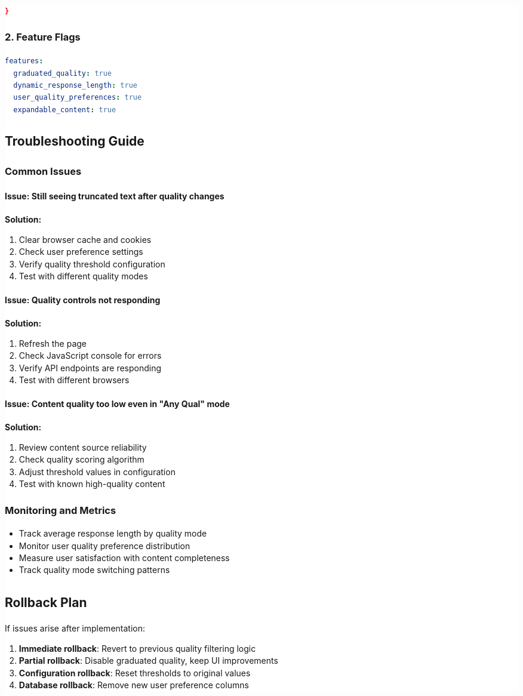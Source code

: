 ```json
}
```

### 2. Feature Flags
```yaml
features:
  graduated_quality: true
  dynamic_response_length: true
  user_quality_preferences: true
  expandable_content: true
```

## Troubleshooting Guide

### Common Issues

#### Issue: Still seeing truncated text after quality changes
**Solution:**
1. Clear browser cache and cookies
2. Check user preference settings
3. Verify quality threshold configuration
4. Test with different quality modes

#### Issue: Quality controls not responding
**Solution:**
1. Refresh the page
2. Check JavaScript console for errors
3. Verify API endpoints are responding
4. Test with different browsers

#### Issue: Content quality too low even in "Any Qual" mode
**Solution:**
1. Review content source reliability
2. Check quality scoring algorithm
3. Adjust threshold values in configuration
4. Test with known high-quality content

### Monitoring and Metrics
- Track average response length by quality mode
- Monitor user quality preference distribution
- Measure user satisfaction with content completeness
- Track quality mode switching patterns

## Rollback Plan

If issues arise after implementation:
1. **Immediate rollback**: Revert to previous quality filtering logic
2. **Partial rollback**: Disable graduated quality, keep UI improvements
3. **Configuration rollback**: Reset thresholds to original values
4. **Database rollback**: Remove new user preference columns
